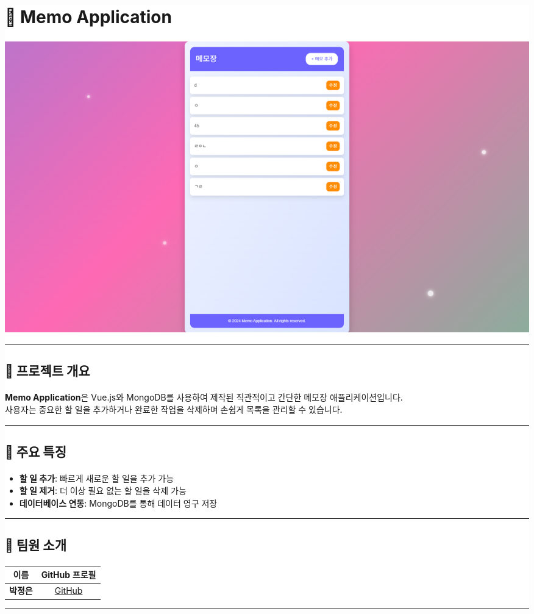 # 📝 Memo Application

<img src="https://github.com/shahmaran0207/Memo_application/blob/main/memoapplication.png" alt="Memo Application Banner" width="100%"/>

---

## 📄 프로젝트 개요

**Memo Application**은 Vue.js와 MongoDB를 사용하여 제작된 직관적이고 간단한 메모장 애플리케이션입니다.  
사용자는 중요한 할 일을 추가하거나 완료한 작업을 삭제하며 손쉽게 목록을 관리할 수 있습니다.

---

## 🎯 주요 특징

- **할 일 추가**: 빠르게 새로운 할 일을 추가 가능  
- **할 일 제거**: 더 이상 필요 없는 할 일을 삭제 가능  
- **데이터베이스 연동**: MongoDB를 통해 데이터 영구 저장  

---

## 👥 팀원 소개

| 이름    | GitHub 프로필 |
|:-------:|:--------------:|
| **박정은** | [GitHub](https://github.com/shahmaran0207) |

---